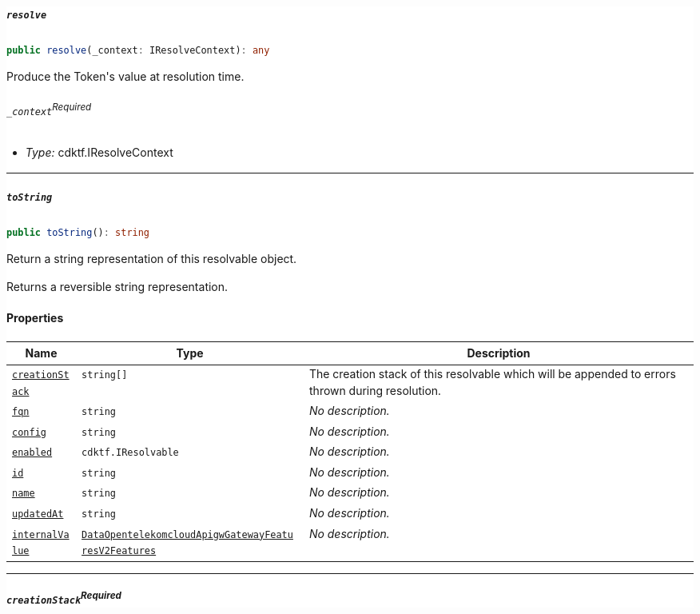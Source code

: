 ##### `resolve` <a name="resolve" id="@cdktf/provider-opentelekomcloud.dataOpentelekomcloudApigwGatewayFeaturesV2.DataOpentelekomcloudApigwGatewayFeaturesV2FeaturesOutputReference.resolve"></a>

```typescript
public resolve(_context: IResolveContext): any
```

Produce the Token's value at resolution time.

###### `_context`<sup>Required</sup> <a name="_context" id="@cdktf/provider-opentelekomcloud.dataOpentelekomcloudApigwGatewayFeaturesV2.DataOpentelekomcloudApigwGatewayFeaturesV2FeaturesOutputReference.resolve.parameter._context"></a>

- *Type:* cdktf.IResolveContext

---

##### `toString` <a name="toString" id="@cdktf/provider-opentelekomcloud.dataOpentelekomcloudApigwGatewayFeaturesV2.DataOpentelekomcloudApigwGatewayFeaturesV2FeaturesOutputReference.toString"></a>

```typescript
public toString(): string
```

Return a string representation of this resolvable object.

Returns a reversible string representation.


#### Properties <a name="Properties" id="Properties"></a>

| **Name** | **Type** | **Description** |
| --- | --- | --- |
| <code><a href="#@cdktf/provider-opentelekomcloud.dataOpentelekomcloudApigwGatewayFeaturesV2.DataOpentelekomcloudApigwGatewayFeaturesV2FeaturesOutputReference.property.creationStack">creationStack</a></code> | <code>string[]</code> | The creation stack of this resolvable which will be appended to errors thrown during resolution. |
| <code><a href="#@cdktf/provider-opentelekomcloud.dataOpentelekomcloudApigwGatewayFeaturesV2.DataOpentelekomcloudApigwGatewayFeaturesV2FeaturesOutputReference.property.fqn">fqn</a></code> | <code>string</code> | *No description.* |
| <code><a href="#@cdktf/provider-opentelekomcloud.dataOpentelekomcloudApigwGatewayFeaturesV2.DataOpentelekomcloudApigwGatewayFeaturesV2FeaturesOutputReference.property.config">config</a></code> | <code>string</code> | *No description.* |
| <code><a href="#@cdktf/provider-opentelekomcloud.dataOpentelekomcloudApigwGatewayFeaturesV2.DataOpentelekomcloudApigwGatewayFeaturesV2FeaturesOutputReference.property.enabled">enabled</a></code> | <code>cdktf.IResolvable</code> | *No description.* |
| <code><a href="#@cdktf/provider-opentelekomcloud.dataOpentelekomcloudApigwGatewayFeaturesV2.DataOpentelekomcloudApigwGatewayFeaturesV2FeaturesOutputReference.property.id">id</a></code> | <code>string</code> | *No description.* |
| <code><a href="#@cdktf/provider-opentelekomcloud.dataOpentelekomcloudApigwGatewayFeaturesV2.DataOpentelekomcloudApigwGatewayFeaturesV2FeaturesOutputReference.property.name">name</a></code> | <code>string</code> | *No description.* |
| <code><a href="#@cdktf/provider-opentelekomcloud.dataOpentelekomcloudApigwGatewayFeaturesV2.DataOpentelekomcloudApigwGatewayFeaturesV2FeaturesOutputReference.property.updatedAt">updatedAt</a></code> | <code>string</code> | *No description.* |
| <code><a href="#@cdktf/provider-opentelekomcloud.dataOpentelekomcloudApigwGatewayFeaturesV2.DataOpentelekomcloudApigwGatewayFeaturesV2FeaturesOutputReference.property.internalValue">internalValue</a></code> | <code><a href="#@cdktf/provider-opentelekomcloud.dataOpentelekomcloudApigwGatewayFeaturesV2.DataOpentelekomcloudApigwGatewayFeaturesV2Features">DataOpentelekomcloudApigwGatewayFeaturesV2Features</a></code> | *No description.* |

---

##### `creationStack`<sup>Required</sup> <a name="creationStack" id="@cdktf/provider-opentelekomcloud.dataOpentelekomcloudApigwGatewayFeaturesV2.DataOpentelekomcloudApigwGatewayFeaturesV2FeaturesOutputReference.property.creationStack"></a>
